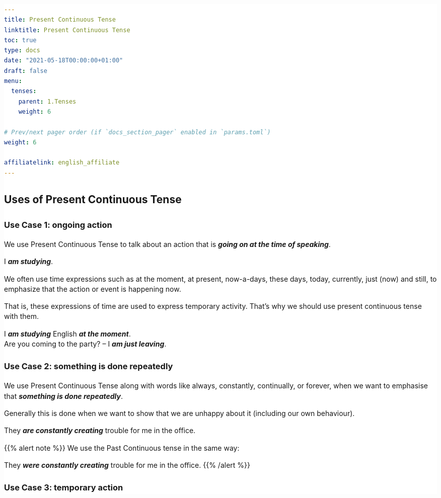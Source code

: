 ```yaml
---
title: Present Continuous Tense    
linktitle: Present Continuous Tense     
toc: true
type: docs
date: "2021-05-18T00:00:00+01:00"
draft: false
menu:
  tenses:
    parent: 1.Tenses
    weight: 6

# Prev/next pager order (if `docs_section_pager` enabled in `params.toml`)
weight: 6

affiliatelink: english_affiliate
---
```


## Uses of Present Continuous Tense

### Use Case 1: ongoing action

We use Present Continuous Tense to talk about an action that is ***going on at the time of speaking***. 

I ***am studying***. 

We often use time expressions such as at the moment, at present, now-a-days, these days, today, currently, just (now) and still, to emphasize that the action or event is happening now.

That is, these expressions of time are used to express temporary activity. That’s why we should use present continuous tense with them.

I ***am studying*** English ***at the moment***. <br>
Are you coming to the party? – I ***am just leaving***.

### Use Case 2: something is done repeatedly

We use Present Continuous Tense along with words like always, constantly, continually, or forever, when we want to emphasise that ***something is done repeatedly***. 

Generally this is done when we want to show that we are unhappy about it (including our own behaviour).

They ***are constantly creating*** trouble for me in the office.

{{% alert note %}}
We use the Past Continuous tense in the same way:

They ***were constantly creating*** trouble for me in the office.
{{% /alert %}}

### Use Case 3: temporary action

